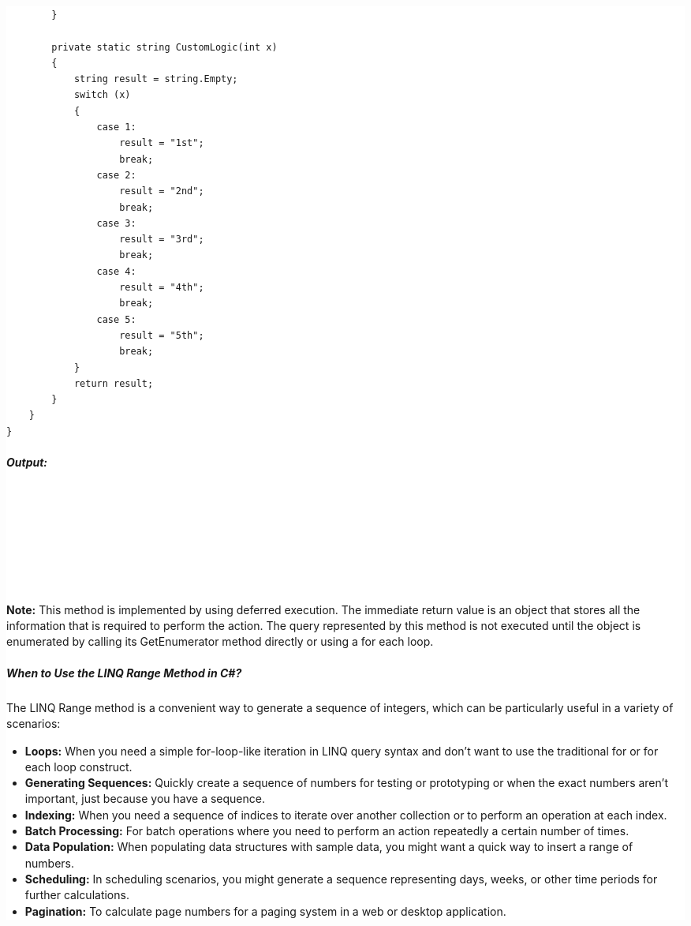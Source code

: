 ```
        }

        private static string CustomLogic(int x)
        {
            string result = string.Empty;
            switch (x)
            {
                case 1:
                    result = "1st";
                    break;
                case 2:
                    result = "2nd";
                    break;
                case 3:
                    result = "3rd";
                    break;
                case 4:
                    result = "4th";
                    break;
                case 5:
                    result = "5th";
                    break;
            }
            return result;
        }
    }
}
```

###### **Output:**

![Example to Understand LINQ Range Method with String Type](data:image/svg+xml,%3Csvg%20xmlns=%22http://www.w3.org/2000/svg%22%20width=%2272%22%20height=%22115%22%3E%3C/svg%3E "Example to Understand LINQ Range Method with String Type")

**Note:** This method is implemented by using deferred execution. The immediate return value is an object that stores all the information that is required to perform the action. The query represented by this method is not executed until the object is enumerated by calling its GetEnumerator method directly or using a for each loop.

##### **When to Use the LINQ Range Method in C#?**

The LINQ Range method is a convenient way to generate a sequence of integers, which can be particularly useful in a variety of scenarios:

- **Loops:** When you need a simple for-loop-like iteration in LINQ query syntax and don’t want to use the traditional for or for each loop construct.
- **Generating Sequences:** Quickly create a sequence of numbers for testing or prototyping or when the exact numbers aren’t important, just because you have a sequence.
- **Indexing:** When you need a sequence of indices to iterate over another collection or to perform an operation at each index.
- **Batch Processing:** For batch operations where you need to perform an action repeatedly a certain number of times.
- **Data Population:** When populating data structures with sample data, you might want a quick way to insert a range of numbers.
- **Scheduling:** In scheduling scenarios, you might generate a sequence representing days, weeks, or other time periods for further calculations.
- **Pagination:** To calculate page numbers for a paging system in a web or desktop application.
